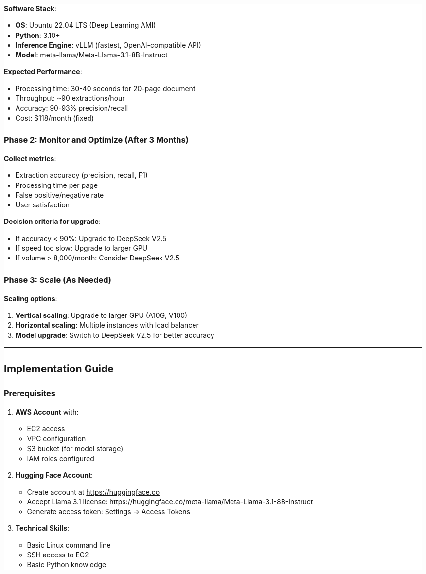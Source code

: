 **Software Stack**:
- **OS**: Ubuntu 22.04 LTS (Deep Learning AMI)
- **Python**: 3.10+
- **Inference Engine**: vLLM (fastest, OpenAI-compatible API)
- **Model**: meta-llama/Meta-Llama-3.1-8B-Instruct

**Expected Performance**:
- Processing time: 30-40 seconds for 20-page document
- Throughput: ~90 extractions/hour
- Accuracy: 90-93% precision/recall
- Cost: $118/month (fixed)

### Phase 2: Monitor and Optimize (After 3 Months)

**Collect metrics**:
- Extraction accuracy (precision, recall, F1)
- Processing time per page
- False positive/negative rate
- User satisfaction

**Decision criteria for upgrade**:
- If accuracy < 90%: Upgrade to DeepSeek V2.5
- If speed too slow: Upgrade to larger GPU
- If volume > 8,000/month: Consider DeepSeek V2.5

### Phase 3: Scale (As Needed)

**Scaling options**:
1. **Vertical scaling**: Upgrade to larger GPU (A10G, V100)
2. **Horizontal scaling**: Multiple instances with load balancer
3. **Model upgrade**: Switch to DeepSeek V2.5 for better accuracy

---

## Implementation Guide

### Prerequisites

1. **AWS Account** with:
   - EC2 access
   - VPC configuration
   - S3 bucket (for model storage)
   - IAM roles configured

2. **Hugging Face Account**:
   - Create account at https://huggingface.co
   - Accept Llama 3.1 license: https://huggingface.co/meta-llama/Meta-Llama-3.1-8B-Instruct
   - Generate access token: Settings → Access Tokens

3. **Technical Skills**:
   - Basic Linux command line
   - SSH access to EC2
   - Basic Python knowledge
